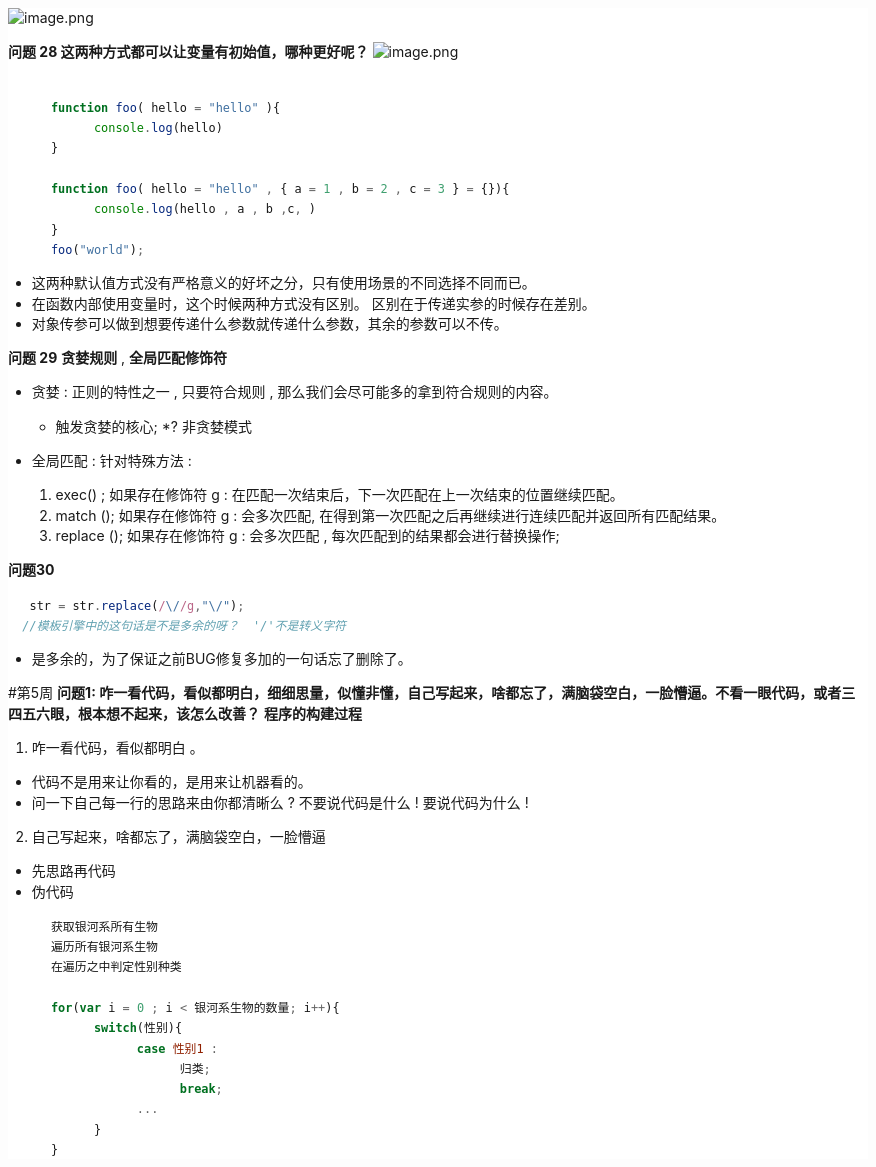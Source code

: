 ![image.png](https://upload-images.jianshu.io/upload_images/18442274-763af1f8f15ecb84.png?imageMogr2/auto-orient/strip%7CimageView2/2/w/1240)

**问题 28 这两种方式都可以让变量有初始值，哪种更好呢？**
![image.png](https://upload-images.jianshu.io/upload_images/18464133-2583b5911d7b91ff.jpg?imageMogr2/auto-orient/)

```javascript

      function foo( hello = "hello" ){
            console.log(hello)
      }

      function foo( hello = "hello" , { a = 1 , b = 2 , c = 3 } = {}){
            console.log(hello , a , b ,c, )
      }
      foo("world");

```
* 这两种默认值方式没有严格意义的好坏之分，只有使用场景的不同选择不同而已。
* 在函数内部使用变量时，这个时候两种方式没有区别。 区别在于传递实参的时候存在差别。
* 对象传参可以做到想要传递什么参数就传递什么参数，其余的参数可以不传。


**问题 29**
**贪婪规则** , **全局匹配修饰符**
* 贪婪 : 正则的特性之一 ,  只要符合规则 , 那么我们会尽可能多的拿到符合规则的内容。 
    +  触发贪婪的核心;
    *? 非贪婪模式

* 全局匹配 :  针对特殊方法 : 
    1. exec()  ; 如果存在修饰符 g : 在匹配一次结束后，下一次匹配在上一次结束的位置继续匹配。
    2. match (); 如果存在修饰符 g : 会多次匹配, 在得到第一次匹配之后再继续进行连续匹配并返回所有匹配结果。
    3. replace (); 如果存在修饰符 g : 会多次匹配 , 每次匹配到的结果都会进行替换操作;
   

**问题30**
 ```javascript
    str = str.replace(/\//g,"\/");
   //模板引擎中的这句话是不是多余的呀？  '/'不是转义字符
   ```
* 是多余的，为了保证之前BUG修复多加的一句话忘了删除了。

#第5周
**问题1: 咋一看代码，看似都明白，细细思量，似懂非懂，自己写起来，啥都忘了，满脑袋空白，一脸懵逼。不看一眼代码，或者三四五六眼，根本想不起来，该怎么改善？**
**程序的构建过程**
1. 咋一看代码，看似都明白 。 
   
- 代码不是用来让你看的，是用来让机器看的。
- 问一下自己每一行的思路来由你都清晰么 ? 不要说代码是什么 !  要说代码为什么 ! 
  
2. 自己写起来，啥都忘了，满脑袋空白，一脸懵逼

- 先思路再代码 
- 伪代码 

```javascript
      获取银河系所有生物 
      遍历所有银河系生物
      在遍历之中判定性别种类

      for(var i = 0 ; i < 银河系生物的数量; i++){
            switch(性别){
                  case 性别1 : 
                        归类;
                        break;
                  ...
            }
      }
```
```javascript
```